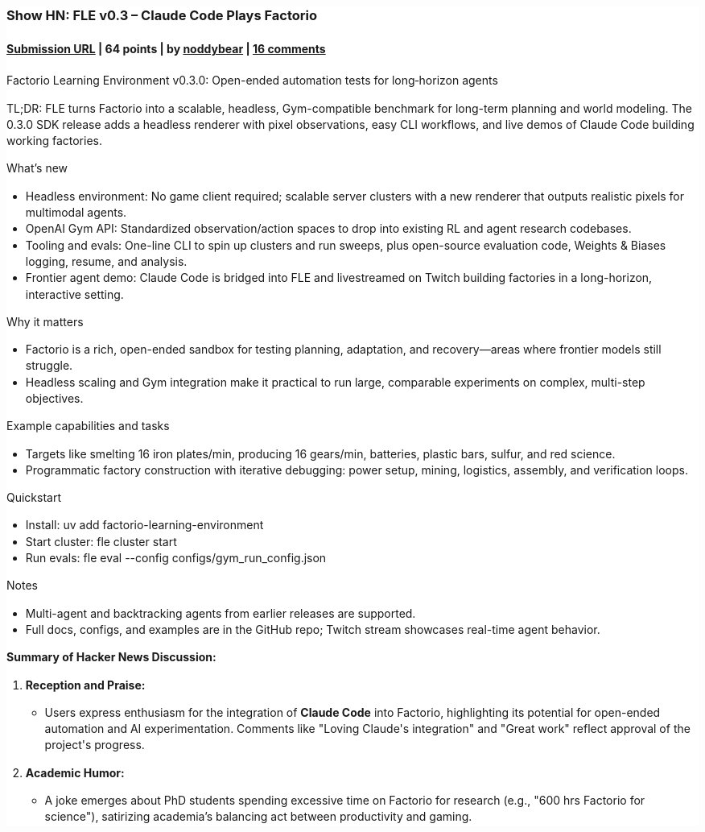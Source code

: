 ### Show HN: FLE v0.3 – Claude Code Plays Factorio

#### [Submission URL](https://jackhopkins.github.io/factorio-learning-environment/versions/0.3.0.html) | 64 points | by [noddybear](https://news.ycombinator.com/user?id=noddybear) | [16 comments](https://news.ycombinator.com/item?id=45466865)

Factorio Learning Environment v0.3.0: Open-ended automation tests for long‑horizon agents

TL;DR: FLE turns Factorio into a scalable, headless, Gym-compatible benchmark for long-term planning and world modeling. The 0.3.0 SDK release adds a headless renderer with pixel observations, easy CLI workflows, and live demos of Claude Code building working factories.

What’s new
- Headless environment: No game client required; scalable server clusters with a new renderer that outputs realistic pixels for multimodal agents.
- OpenAI Gym API: Standardized observation/action spaces to drop into existing RL and agent research codebases.
- Tooling and evals: One-line CLI to spin up clusters and run sweeps, plus open-source evaluation code, Weights & Biases logging, resume, and analysis.
- Frontier agent demo: Claude Code is bridged into FLE and livestreamed on Twitch building factories in a long-horizon, interactive setting.

Why it matters
- Factorio is a rich, open-ended sandbox for testing planning, adaptation, and recovery—areas where frontier models still struggle.
- Headless scaling and Gym integration make it practical to run large, comparable experiments on complex, multi-step objectives.

Example capabilities and tasks
- Targets like smelting 16 iron plates/min, producing 16 gears/min, batteries, plastic bars, sulfur, and red science.
- Programmatic factory construction with iterative debugging: power setup, mining, logistics, assembly, and verification loops.

Quickstart
- Install: uv add factorio-learning-environment
- Start cluster: fle cluster start
- Run evals: fle eval --config configs/gym_run_config.json

Notes
- Multi-agent and backtracking agents from earlier releases are supported.
- Full docs, configs, and examples are in the GitHub repo; Twitch stream showcases real-time agent behavior.

**Summary of Hacker News Discussion:**

1. **Reception and Praise:**  
   - Users express enthusiasm for the integration of **Claude Code** into Factorio, highlighting its potential for open-ended automation and AI experimentation. Comments like "Loving Claude's integration" and "Great work" reflect approval of the project's progress.  

2. **Academic Humor:**  
   - A joke emerges about PhD students spending excessive time on Factorio for research (e.g., "600 hrs Factorio for science"), satirizing academia’s balancing act between productivity and gaming.  
